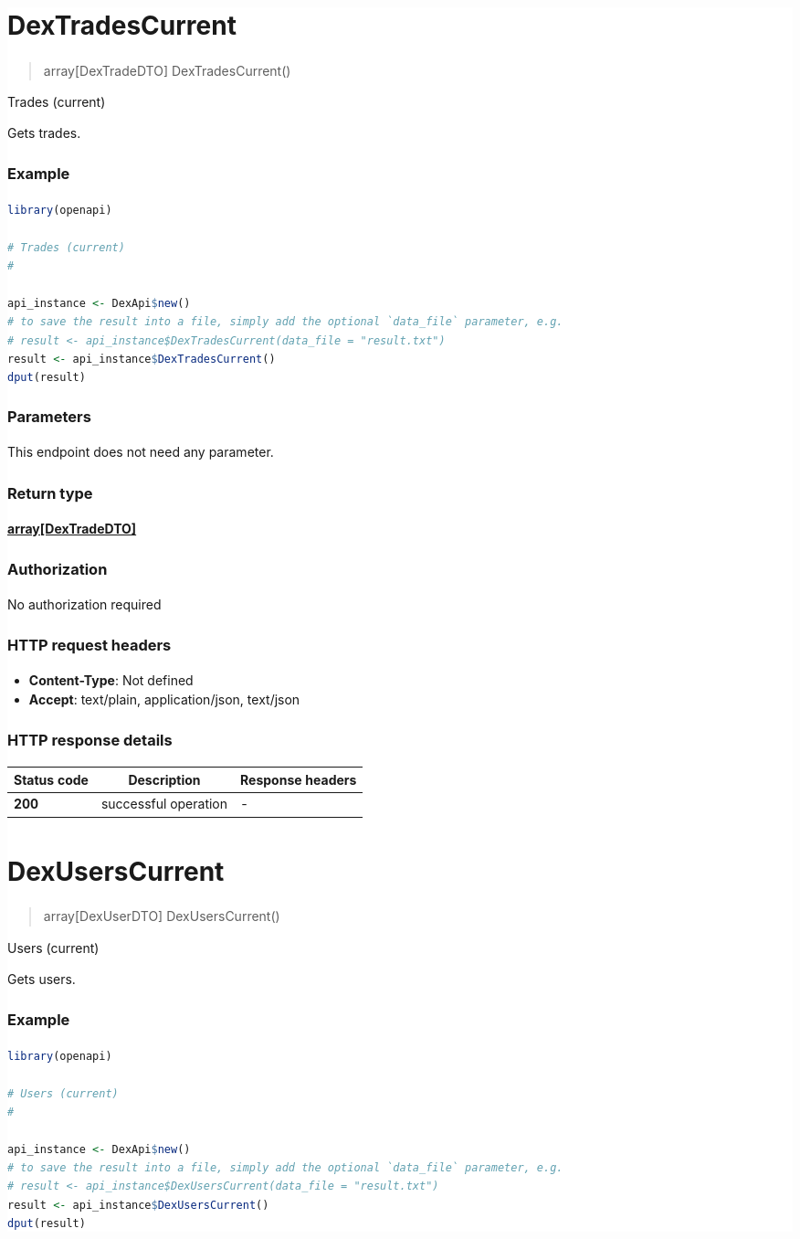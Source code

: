 # **DexTradesCurrent**
> array[DexTradeDTO] DexTradesCurrent()

Trades (current)

Gets trades.

### Example
```R
library(openapi)

# Trades (current)
#

api_instance <- DexApi$new()
# to save the result into a file, simply add the optional `data_file` parameter, e.g.
# result <- api_instance$DexTradesCurrent(data_file = "result.txt")
result <- api_instance$DexTradesCurrent()
dput(result)
```

### Parameters
This endpoint does not need any parameter.

### Return type

[**array[DexTradeDTO]**](Dex.TradeDTO.md)

### Authorization

No authorization required

### HTTP request headers

 - **Content-Type**: Not defined
 - **Accept**: text/plain, application/json, text/json

### HTTP response details
| Status code | Description | Response headers |
|-------------|-------------|------------------|
| **200** | successful operation |  -  |

# **DexUsersCurrent**
> array[DexUserDTO] DexUsersCurrent()

Users (current)

Gets users.

### Example
```R
library(openapi)

# Users (current)
#

api_instance <- DexApi$new()
# to save the result into a file, simply add the optional `data_file` parameter, e.g.
# result <- api_instance$DexUsersCurrent(data_file = "result.txt")
result <- api_instance$DexUsersCurrent()
dput(result)
```
